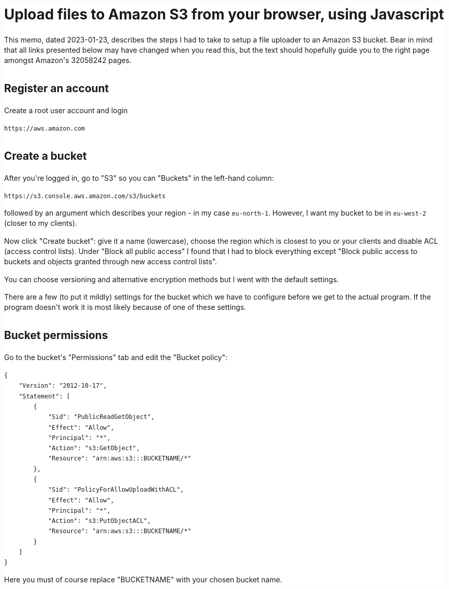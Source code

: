 # Upload files to Amazon S3 from your browser, using Javascript

This memo, dated 2023-01-23, describes the steps I had to take
to setup a file uploader to an Amazon S3 bucket.  Bear in mind
that all links presented below may have changed when you read
this, but the text should hopefully guide you to the right page
amongst Amazon's 32058242 pages.

## Register an account

Create a root user account and login
```
https://aws.amazon.com
```

## Create a bucket

After you're logged in, go to "S3" so you can "Buckets" in the left-hand column:
```
https://s3.console.aws.amazon.com/s3/buckets
```
followed by an argument which describes your region - in my case `eu-north-1`.
However,
I want my bucket to be in `eu-west-2` (closer to my clients).

Now click "Create bucket": give it a name (lowercase),
choose the region which is closest
to you or your clients and disable ACL (access control lists).
Under "Block all public access" I found that I had to block everything except
"Block public access to buckets and objects granted through new access control lists".

You can choose versioning and alternative encryption methods
but I went with the default settings.

There are a few (to put it mildly) settings for the bucket which we have
to configure before we get to the actual program.
If the program doesn't work it is most likely because of one of these settings.

## Bucket permissions

Go to the bucket's "Permissions" tab and edit the "Bucket policy":
```
{
    "Version": "2012-10-17",
    "Statement": [
        {
            "Sid": "PublicReadGetObject",
            "Effect": "Allow",
            "Principal": "*",
            "Action": "s3:GetObject",
            "Resource": "arn:aws:s3:::BUCKETNAME/*"
        },
        {
            "Sid": "PolicyForAllowUploadWithACL",
            "Effect": "Allow",
            "Principal": "*",
            "Action": "s3:PutObjectACL",
            "Resource": "arn:aws:s3:::BUCKETNAME/*"
        }
    ]
}
```
Here you must of course replace "BUCKETNAME" with your chosen bucket name.
